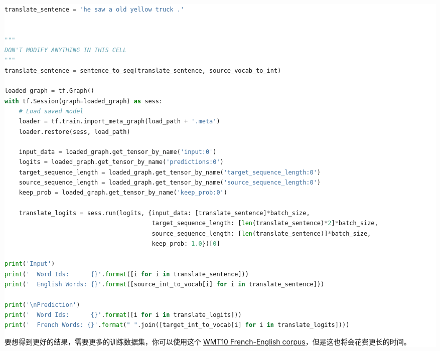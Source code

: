 
```python
translate_sentence = 'he saw a old yellow truck .'


"""
DON'T MODIFY ANYTHING IN THIS CELL
"""
translate_sentence = sentence_to_seq(translate_sentence, source_vocab_to_int)

loaded_graph = tf.Graph()
with tf.Session(graph=loaded_graph) as sess:
    # Load saved model
    loader = tf.train.import_meta_graph(load_path + '.meta')
    loader.restore(sess, load_path)

    input_data = loaded_graph.get_tensor_by_name('input:0')
    logits = loaded_graph.get_tensor_by_name('predictions:0')
    target_sequence_length = loaded_graph.get_tensor_by_name('target_sequence_length:0')
    source_sequence_length = loaded_graph.get_tensor_by_name('source_sequence_length:0')
    keep_prob = loaded_graph.get_tensor_by_name('keep_prob:0')

    translate_logits = sess.run(logits, {input_data: [translate_sentence]*batch_size,
                                         target_sequence_length: [len(translate_sentence)*2]*batch_size,
                                         source_sequence_length: [len(translate_sentence)]*batch_size,
                                         keep_prob: 1.0})[0]

print('Input')
print('  Word Ids:      {}'.format([i for i in translate_sentence]))
print('  English Words: {}'.format([source_int_to_vocab[i] for i in translate_sentence]))

print('\nPrediction')
print('  Word Ids:      {}'.format([i for i in translate_logits]))
print('  French Words: {}'.format(" ".join([target_int_to_vocab[i] for i in translate_logits])))

```

要想得到更好的结果，需要更多的训练数据集，你可以使用这个 [WMT10 French-English corpus](http://www.statmt.org/wmt10/training-giga-fren.tar)，但是这也将会花费更长的时间。
